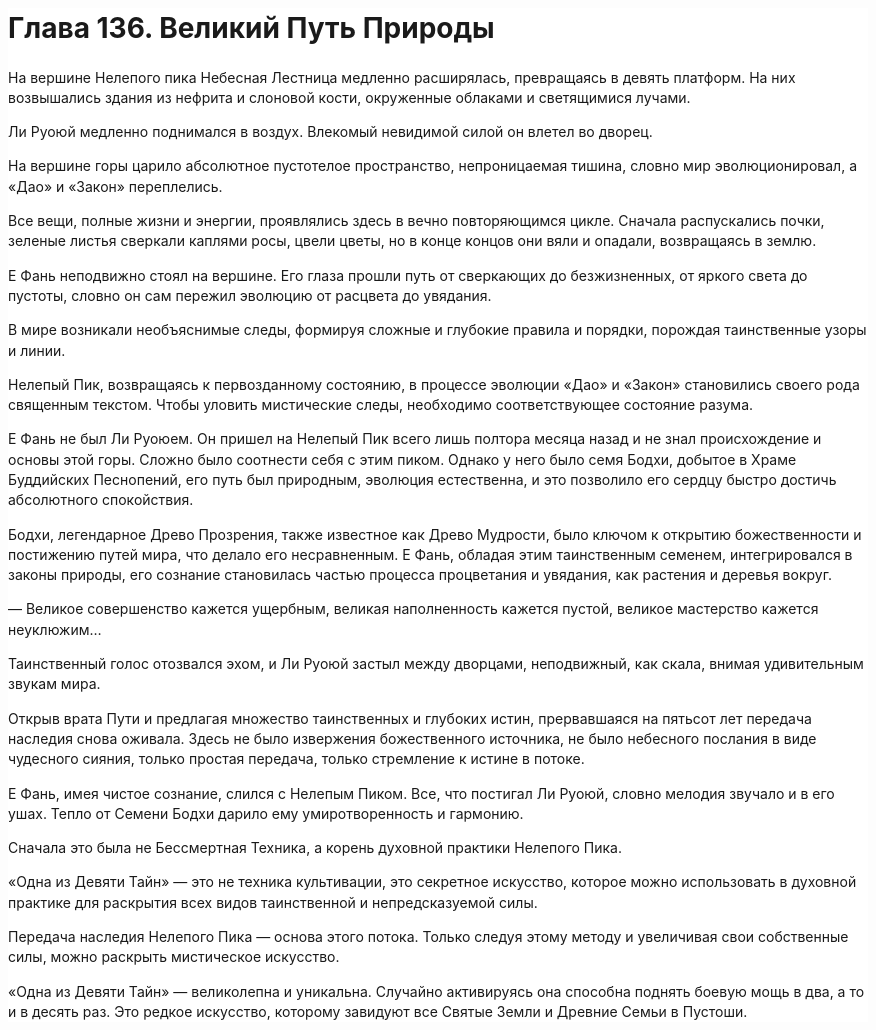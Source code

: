 # Глава 136. Великий Путь Природы


На вершине Нелепого пика Небесная Лестница медленно расширялась, превращаясь в девять платформ. На них возвышались здания из нефрита и слоновой кости, окруженные облаками и светящимися лучами.

Ли Руоюй медленно поднимался в воздух. Влекомый невидимой силой он влетел во дворец.

На вершине горы царило абсолютное пустотелое пространство, непроницаемая тишина, словно мир эволюционировал, а «Дао» и «Закон» переплелись.

Все вещи, полные жизни и энергии, проявлялись здесь в вечно повторяющимся цикле. Сначала распускались почки, зеленые листья сверкали каплями росы, цвели цветы, но в конце концов они вяли и опадали, возвращаясь в землю.

Е Фань неподвижно стоял на вершине. Его глаза прошли путь от сверкающих до безжизненных, от яркого света до пустоты, словно он сам пережил эволюцию от расцвета до увядания.

В мире возникали необъяснимые следы, формируя сложные и глубокие правила и порядки, порождая таинственные узоры и линии.

Нелепый Пик, возвращаясь к первозданному состоянию, в процессе эволюции «Дао» и «Закон» становились своего рода священным текстом. Чтобы уловить мистические следы, необходимо соответствующее состояние разума.

Е Фань не был Ли Руоюем. Он пришел на Нелепый Пик всего лишь полтора месяца назад и не знал происхождение и основы этой горы. Сложно было соотнести себя с этим пиком. Однако у него было семя Бодхи, добытое в Храме Буддийских Песнопений, его путь был природным, эволюция естественна, и это позволило его сердцу быстро достичь абсолютного спокойствия.

Бодхи, легендарное Древо Прозрения, также известное как Древо Мудрости, было ключом к открытию божественности и постижению путей мира, что делало его несравненным. Е Фань, обладая этим таинственным семенем, интегрировался в законы природы, его сознание становилась частью процесса процветания и увядания, как растения и деревья вокруг.

— Великое совершенство кажется ущербным, великая наполненность кажется пустой, великое мастерство кажется неуклюжим…

Таинственный голос отозвался эхом, и Ли Руоюй застыл между дворцами, неподвижный, как скала, внимая удивительным звукам мира.

Открыв врата Пути и предлагая множество таинственных и глубоких истин, прервавшаяся на пятьсот лет передача наследия снова оживала. Здесь не было извержения божественного источника, не было небесного послания в виде чудесного сияния, только простая передача, только стремление к истине в потоке.

Е Фань, имея чистое сознание, слился с Нелепым Пиком. Все, что постигал Ли Руоюй, словно мелодия звучало и в его ушах. Тепло от Семени Бодхи дарило ему умиротворенность и гармонию.

Сначала это была не Бессмертная Техника, а корень духовной практики Нелепого Пика.

«Одна из Девяти Тайн» — это не техника культивации, это секретное искусство, которое можно использовать в духовной практике для раскрытия всех видов таинственной и непредсказуемой силы.

Передача наследия Нелепого Пика — основа этого потока. Только следуя этому методу и увеличивая свои собственные силы, можно раскрыть мистическое искусство.

«Одна из Девяти Тайн» — великолепна и уникальна. Случайно активируясь она способна поднять боевую мощь в два, а то и в десять раз. Это редкое искусство, которому завидуют все Святые Земли и Древние Семьи в Пустоши.
